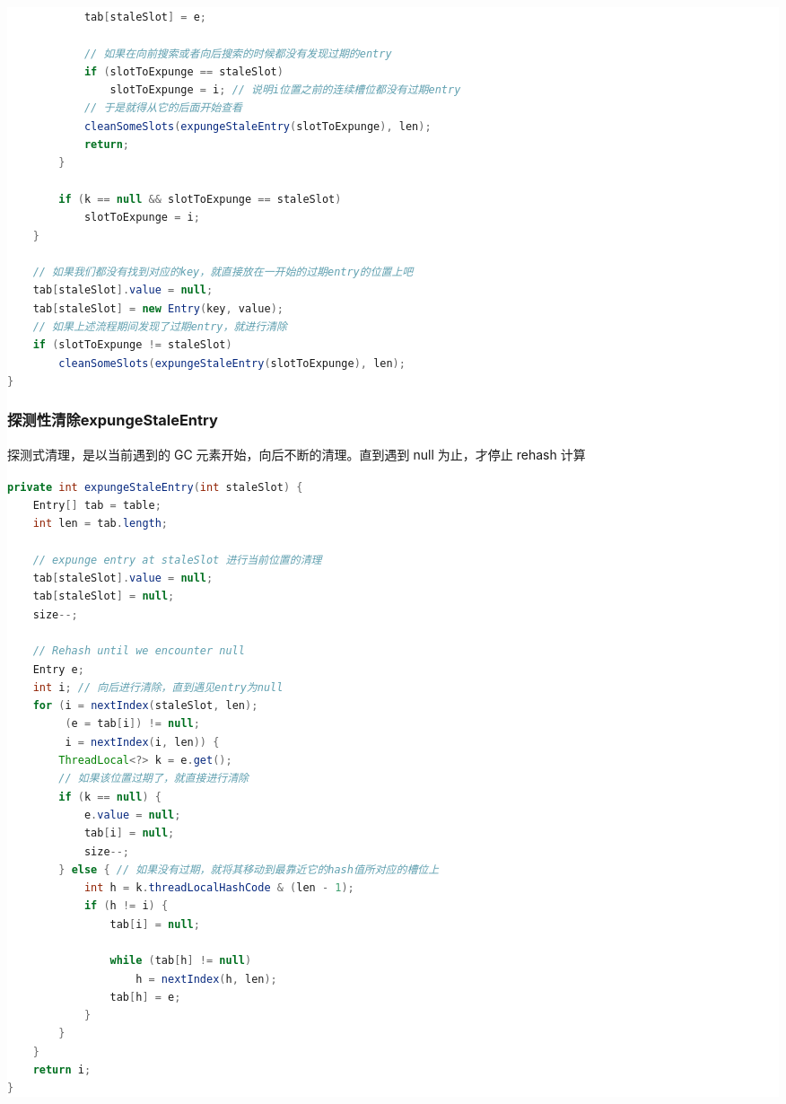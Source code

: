 ```java
            tab[staleSlot] = e;

            // 如果在向前搜索或者向后搜索的时候都没有发现过期的entry
            if (slotToExpunge == staleSlot)
                slotToExpunge = i; // 说明i位置之前的连续槽位都没有过期entry
            // 于是就得从它的后面开始查看
            cleanSomeSlots(expungeStaleEntry(slotToExpunge), len);
            return;
        }

        if (k == null && slotToExpunge == staleSlot)
            slotToExpunge = i;
    }

    // 如果我们都没有找到对应的key，就直接放在一开始的过期entry的位置上吧
    tab[staleSlot].value = null;
    tab[staleSlot] = new Entry(key, value);
	// 如果上述流程期间发现了过期entry，就进行清除
    if (slotToExpunge != staleSlot)
        cleanSomeSlots(expungeStaleEntry(slotToExpunge), len);
}
```

### 探测性清除expungeStaleEntry

探测式清理，是以当前遇到的 GC 元素开始，向后不断的清理。直到遇到 null 为止，才停止 rehash 计算

```java
private int expungeStaleEntry(int staleSlot) {
    Entry[] tab = table;
    int len = tab.length;
	
    // expunge entry at staleSlot 进行当前位置的清理
    tab[staleSlot].value = null;
    tab[staleSlot] = null;
    size--;

    // Rehash until we encounter null
    Entry e;
    int i; // 向后进行清除，直到遇见entry为null
    for (i = nextIndex(staleSlot, len);
         (e = tab[i]) != null;
         i = nextIndex(i, len)) {
        ThreadLocal<?> k = e.get();
        // 如果该位置过期了，就直接进行清除
        if (k == null) {
            e.value = null;
            tab[i] = null;
            size--;
        } else { // 如果没有过期，就将其移动到最靠近它的hash值所对应的槽位上
            int h = k.threadLocalHashCode & (len - 1);
            if (h != i) {
                tab[i] = null;

                while (tab[h] != null)
                    h = nextIndex(h, len);
                tab[h] = e;
            }
        }
    }
    return i;
}
```
